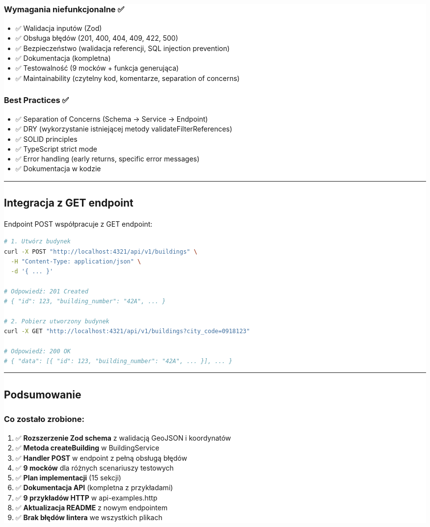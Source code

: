 ### Wymagania niefunkcjonalne ✅

- ✅ Walidacja inputów (Zod)
- ✅ Obsługa błędów (201, 400, 404, 409, 422, 500)
- ✅ Bezpieczeństwo (walidacja referencji, SQL injection prevention)
- ✅ Dokumentacja (kompletna)
- ✅ Testowalność (9 mocków + funkcja generująca)
- ✅ Maintainability (czytelny kod, komentarze, separation of concerns)

### Best Practices ✅

- ✅ Separation of Concerns (Schema → Service → Endpoint)
- ✅ DRY (wykorzystanie istniejącej metody validateFilterReferences)
- ✅ SOLID principles
- ✅ TypeScript strict mode
- ✅ Error handling (early returns, specific error messages)
- ✅ Dokumentacja w kodzie

---

## Integracja z GET endpoint

Endpoint POST współpracuje z GET endpoint:

```bash
# 1. Utwórz budynek
curl -X POST "http://localhost:4321/api/v1/buildings" \
  -H "Content-Type: application/json" \
  -d '{ ... }'

# Odpowiedź: 201 Created
# { "id": 123, "building_number": "42A", ... }

# 2. Pobierz utworzony budynek
curl -X GET "http://localhost:4321/api/v1/buildings?city_code=0918123"

# Odpowiedź: 200 OK
# { "data": [{ "id": 123, "building_number": "42A", ... }], ... }
```

---

## Podsumowanie

### Co zostało zrobione:

1. ✅ **Rozszerzenie Zod schema** z walidacją GeoJSON i koordynatów
2. ✅ **Metoda createBuilding** w BuildingService
3. ✅ **Handler POST** w endpoint z pełną obsługą błędów
4. ✅ **9 mocków** dla różnych scenariuszy testowych
5. ✅ **Plan implementacji** (15 sekcji)
6. ✅ **Dokumentacja API** (kompletna z przykładami)
7. ✅ **9 przykładów HTTP** w api-examples.http
8. ✅ **Aktualizacja README** z nowym endpointem
9. ✅ **Brak błędów lintera** we wszystkich plikach
